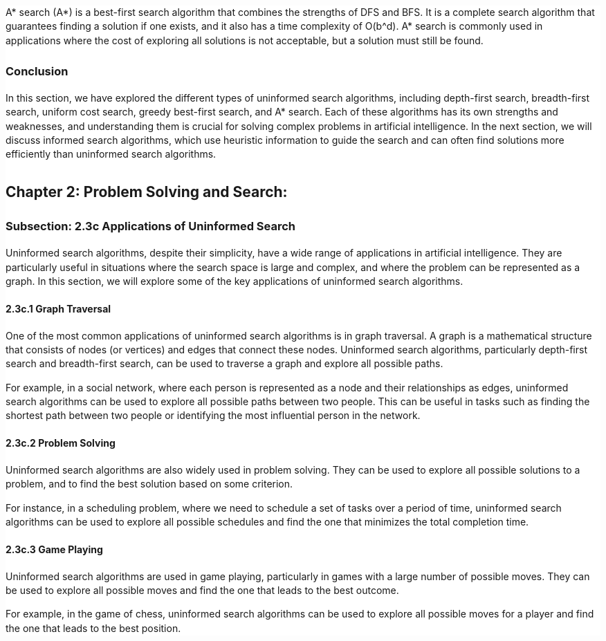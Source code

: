 A* search (A*) is a best-first search algorithm that combines the strengths of DFS and BFS. It is a complete search algorithm that guarantees finding a solution if one exists, and it also has a time complexity of O(b^d). A* search is commonly used in applications where the cost of exploring all solutions is not acceptable, but a solution must still be found.

### Conclusion

In this section, we have explored the different types of uninformed search algorithms, including depth-first search, breadth-first search, uniform cost search, greedy best-first search, and A* search. Each of these algorithms has its own strengths and weaknesses, and understanding them is crucial for solving complex problems in artificial intelligence. In the next section, we will discuss informed search algorithms, which use heuristic information to guide the search and can often find solutions more efficiently than uninformed search algorithms.


## Chapter 2: Problem Solving and Search:




### Subsection: 2.3c Applications of Uninformed Search

Uninformed search algorithms, despite their simplicity, have a wide range of applications in artificial intelligence. They are particularly useful in situations where the search space is large and complex, and where the problem can be represented as a graph. In this section, we will explore some of the key applications of uninformed search algorithms.

#### 2.3c.1 Graph Traversal

One of the most common applications of uninformed search algorithms is in graph traversal. A graph is a mathematical structure that consists of nodes (or vertices) and edges that connect these nodes. Uninformed search algorithms, particularly depth-first search and breadth-first search, can be used to traverse a graph and explore all possible paths.

For example, in a social network, where each person is represented as a node and their relationships as edges, uninformed search algorithms can be used to explore all possible paths between two people. This can be useful in tasks such as finding the shortest path between two people or identifying the most influential person in the network.

#### 2.3c.2 Problem Solving

Uninformed search algorithms are also widely used in problem solving. They can be used to explore all possible solutions to a problem, and to find the best solution based on some criterion.

For instance, in a scheduling problem, where we need to schedule a set of tasks over a period of time, uninformed search algorithms can be used to explore all possible schedules and find the one that minimizes the total completion time.

#### 2.3c.3 Game Playing

Uninformed search algorithms are used in game playing, particularly in games with a large number of possible moves. They can be used to explore all possible moves and find the one that leads to the best outcome.

For example, in the game of chess, uninformed search algorithms can be used to explore all possible moves for a player and find the one that leads to the best position.
